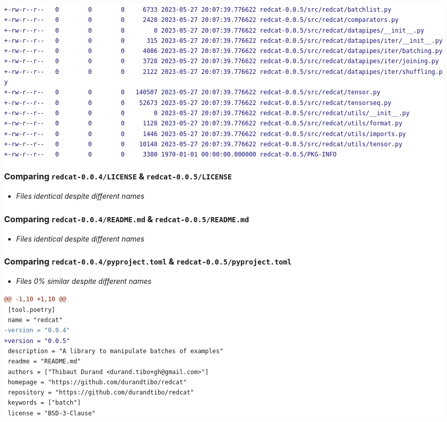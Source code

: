 ```diff
+-rw-r--r--   0        0        0     6733 2023-05-27 20:07:39.776622 redcat-0.0.5/src/redcat/batchlist.py
+-rw-r--r--   0        0        0     2428 2023-05-27 20:07:39.776622 redcat-0.0.5/src/redcat/comparators.py
+-rw-r--r--   0        0        0        0 2023-05-27 20:07:39.776622 redcat-0.0.5/src/redcat/datapipes/__init__.py
+-rw-r--r--   0        0        0      315 2023-05-27 20:07:39.776622 redcat-0.0.5/src/redcat/datapipes/iter/__init__.py
+-rw-r--r--   0        0        0     4086 2023-05-27 20:07:39.776622 redcat-0.0.5/src/redcat/datapipes/iter/batching.py
+-rw-r--r--   0        0        0     3728 2023-05-27 20:07:39.776622 redcat-0.0.5/src/redcat/datapipes/iter/joining.py
+-rw-r--r--   0        0        0     2122 2023-05-27 20:07:39.776622 redcat-0.0.5/src/redcat/datapipes/iter/shuffling.py
+-rw-r--r--   0        0        0   140507 2023-05-27 20:07:39.776622 redcat-0.0.5/src/redcat/tensor.py
+-rw-r--r--   0        0        0    52673 2023-05-27 20:07:39.776622 redcat-0.0.5/src/redcat/tensorseq.py
+-rw-r--r--   0        0        0        0 2023-05-27 20:07:39.776622 redcat-0.0.5/src/redcat/utils/__init__.py
+-rw-r--r--   0        0        0     1128 2023-05-27 20:07:39.776622 redcat-0.0.5/src/redcat/utils/format.py
+-rw-r--r--   0        0        0     1446 2023-05-27 20:07:39.776622 redcat-0.0.5/src/redcat/utils/imports.py
+-rw-r--r--   0        0        0    10148 2023-05-27 20:07:39.776622 redcat-0.0.5/src/redcat/utils/tensor.py
+-rw-r--r--   0        0        0     3380 1970-01-01 00:00:00.000000 redcat-0.0.5/PKG-INFO
```

### Comparing `redcat-0.0.4/LICENSE` & `redcat-0.0.5/LICENSE`

 * *Files identical despite different names*

### Comparing `redcat-0.0.4/README.md` & `redcat-0.0.5/README.md`

 * *Files identical despite different names*

### Comparing `redcat-0.0.4/pyproject.toml` & `redcat-0.0.5/pyproject.toml`

 * *Files 0% similar despite different names*

```diff
@@ -1,10 +1,10 @@
 [tool.poetry]
 name = "redcat"
-version = "0.0.4"
+version = "0.0.5"
 description = "A library to manipulate batches of examples"
 readme = "README.md"
 authors = ["Thibaut Durand <durand.tibo+gh@gmail.com>"]
 homepage = "https://github.com/durandtibo/redcat"
 repository = "https://github.com/durandtibo/redcat"
 keywords = ["batch"]
 license = "BSD-3-Clause"
```
